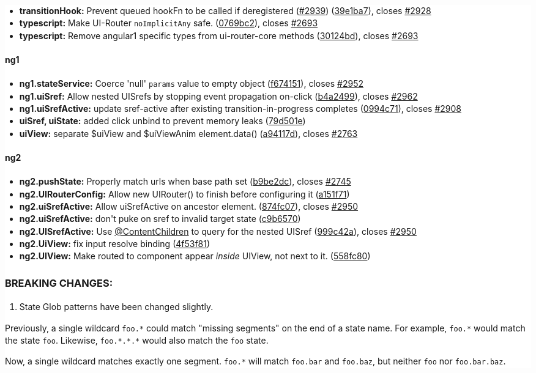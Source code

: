 * **transitionHook:** Prevent queued hookFn to be called if deregistered ([#2939](https://github.com/angular-ui/ui-router/issues/2939)) ([39e1ba7](https://github.com/angular-ui/ui-router/commit/39e1ba7)), closes [#2928](https://github.com/angular-ui/ui-router/issues/2928)
* **typescript:** Make UI-Router `noImplicitAny` safe. ([0769bc2](https://github.com/angular-ui/ui-router/commit/0769bc2)), closes [#2693](https://github.com/angular-ui/ui-router/issues/2693)
* **typescript:** Remove angular1 specific types from ui-router-core methods ([30124bd](https://github.com/angular-ui/ui-router/commit/30124bd)), closes [#2693](https://github.com/angular-ui/ui-router/issues/2693)


#### ng1

* **ng1.stateService:** Coerce 'null' `params` value to empty object ([f674151](https://github.com/angular-ui/ui-router/commit/f674151)), closes [#2952](https://github.com/angular-ui/ui-router/issues/2952)
* **ng1.uiSref:** Allow nested UISrefs by stopping event propagation on-click ([b4a2499](https://github.com/angular-ui/ui-router/commit/b4a2499)), closes [#2962](https://github.com/angular-ui/ui-router/issues/2962)
* **ng1.uiSrefActive:** update sref-active after existing transition-in-progress completes ([0994c71](https://github.com/angular-ui/ui-router/commit/0994c71)), closes [#2908](https://github.com/angular-ui/ui-router/issues/2908)
* **uiSref, uiState:** added click unbind to prevent memory leaks ([79d501e](https://github.com/angular-ui/ui-router/commit/79d501e))
* **uiView:** separate $uiView and $uiViewAnim element.data() ([a94117d](https://github.com/angular-ui/ui-router/commit/a94117d)), closes [#2763](https://github.com/angular-ui/ui-router/issues/2763)

#### ng2

* **ng2.pushState:** Properly match urls when base path set ([b9be2dc](https://github.com/angular-ui/ui-router/commit/b9be2dc)), closes [#2745](https://github.com/angular-ui/ui-router/issues/2745)
* **ng2.UIRouterConfig:** Allow new UIRouter() to finish before configuring it ([a151f71](https://github.com/angular-ui/ui-router/commit/a151f71))
* **ng2.uiSrefActive:** Allow uiSrefActive on ancestor element. ([874fc07](https://github.com/angular-ui/ui-router/commit/874fc07)), closes [#2950](https://github.com/angular-ui/ui-router/issues/2950)
* **ng2.uiSrefActive:** don't puke on sref to invalid target state ([c9b6570](https://github.com/angular-ui/ui-router/commit/c9b6570))
* **ng2.UISrefActive:** Use [@ContentChildren](https://github.com/ContentChildren) to query for the nested UISref ([999c42a](https://github.com/angular-ui/ui-router/commit/999c42a)), closes [#2950](https://github.com/angular-ui/ui-router/issues/2950)
* **ng2.UiView:** fix input resolve binding ([4f53f81](https://github.com/angular-ui/ui-router/commit/4f53f81))
* **ng2.UIView:** Make routed to component appear *inside* UIView, not next to it. ([558fc80](https://github.com/angular-ui/ui-router/commit/558fc80))

### BREAKING CHANGES:

1) State Glob patterns have been changed slightly.

Previously, a single wildcard `foo.*` could match "missing segments" on the end of a state name.
For example, `foo.*` would match the state `foo`.
Likewise, `foo.*.*.*` would also match the `foo` state.

Now, a single wildcard matches exactly one segment.
`foo.*` will match `foo.bar` and `foo.baz`, but neither `foo` nor `foo.bar.baz`.
